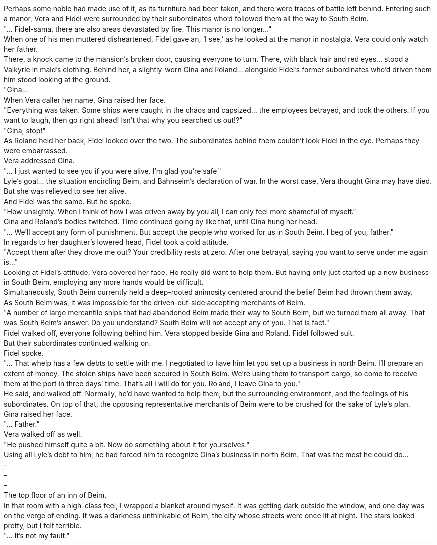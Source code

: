 Perhaps some noble had made use of it, as its furniture had been taken, and there were traces of battle left behind. Entering such a manor, Vera and Fidel were surrounded by their subordinates who’d followed them all the way to South Beim.<br/>
"… Fidel-sama, there are also areas devastated by fire. This manor is no longer…"<br/>
When one of his men muttered disheartened, Fidel gave an, ‘I see,’ as he looked at the manor in nostalgia. Vera could only watch her father.<br/>
There, a knock came to the mansion’s broken door, causing everyone to turn. There, with black hair and red eyes… stood a Valkyrie in maid’s clothing. Behind her, a slightly-worn Gina and Roland… alongside Fidel’s former subordinates who’d driven them him stood looking at the ground.<br/>
"Gina…<br/>
When Vera caller her name, Gina raised her face.<br/>
"Everything was taken. Some ships were caught in the chaos and capsized… the employees betrayed, and took the others. If you want to laugh, then go right ahead! Isn’t that why you searched us out!?"<br/>
"Gina, stop!"<br/>
As Roland held her back, Fidel looked over the two. The subordinates behind them couldn’t look Fidel in the eye. Perhaps they were embarrassed.<br/>
Vera addressed Gina.<br/>
"… I just wanted to see you if you were alive. I’m glad you’re safe."<br/>
Lyle’s goal… the situation encircling Beim, and Bahnseim’s declaration of war. In the worst case, Vera thought Gina may have died. But she was relieved to see her alive.<br/>
And Fidel was the same. But he spoke.<br/>
"How unsightly. When I think of how I was driven away by you all, I can only feel more shameful of myself."<br/>
Gina and Roland’s bodies twitched. Time continued going by like that, until Gina hung her head.<br/>
"… We’ll accept any form of punishment. But accept the people who worked for us in South Beim. I beg of you, father."<br/>
In regards to her daughter’s lowered head, Fidel took a cold attitude.<br/>
"Accept them after they drove me out? Your credibility rests at zero. After one betrayal, saying you want to serve under me again is…"<br/>
Looking at Fidel’s attitude, Vera covered her face. He really did want to help them. But having only just started up a new business in South Beim, employing any more hands would be difficult.<br/>
Simultaneously, South Beim currently held a deep-rooted animosity centered around the belief Beim had thrown them away.<br/>
As South Beim was, it was impossible for the driven-out-side accepting merchants of Beim.<br/>
"A number of large mercantile ships that had abandoned Beim made their way to South Beim, but we turned them all away. That was South Beim’s answer. Do you understand? South Beim will not accept any of you. That is fact."<br/>
Fidel walked off, everyone following behind him. Vera stopped beside Gina and Roland. Fidel followed suit.<br/>
But their subordinates continued walking on.<br/>
Fidel spoke.<br/>
"… That whelp has a few debts to settle with me. I negotiated to have him let you set up a business in north Beim. I’ll prepare an extent of money. The stolen ships have been secured in South Beim. We’re using them to transport cargo, so come to receive them at the port in three days’ time. That’s all I will do for you. Roland, I leave Gina to you."<br/>
He said, and walked off. Normally, he’d have wanted to help them, but the surrounding environment, and the feelings of his subordinates. On top of that, the opposing representative merchants of Beim were to be crushed for the sake of Lyle’s plan.<br/>
Gina raised her face.<br/>
"… Father."<br/>
Vera walked off as well.<br/>
"He pushed himself quite a bit. Now do something about it for yourselves."<br/>
Using all Lyle’s debt to him, he had forced him to recognize Gina’s business in north Beim. That was the most he could do…<br/>
–<br/>
–<br/>
–<br/>
The top floor of an inn of Beim.<br/>
In that room with a high-class feel, I wrapped a blanket around myself. It was getting dark outside the window, and one day was on the verge of ending. It was a darkness unthinkable of Beim, the city whose streets were once lit at night. The stars looked pretty, but I felt terrible.<br/>
"… It’s not my fault."<br/>